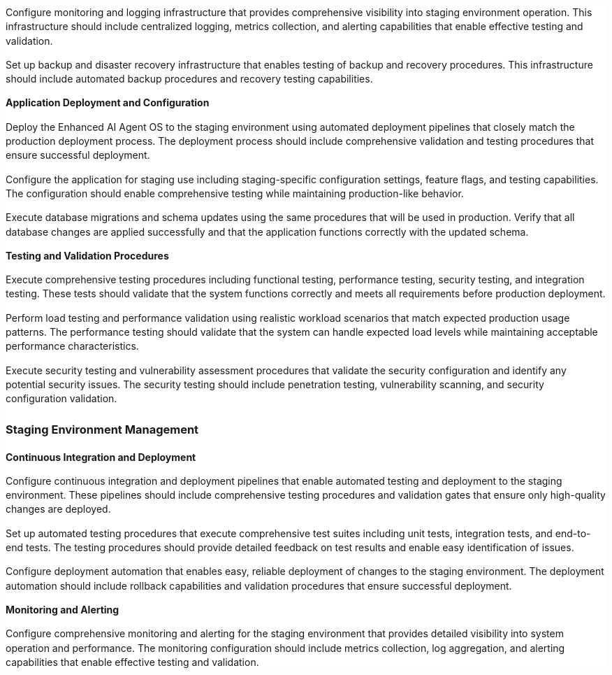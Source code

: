 Configure monitoring and logging infrastructure that provides comprehensive visibility into staging environment operation. This infrastructure should include centralized logging, metrics collection, and alerting capabilities that enable effective testing and validation.

Set up backup and disaster recovery infrastructure that enables testing of backup and recovery procedures. This infrastructure should include automated backup procedures and recovery testing capabilities.

**Application Deployment and Configuration**

Deploy the Enhanced AI Agent OS to the staging environment using automated deployment pipelines that closely match the production deployment process. The deployment process should include comprehensive validation and testing procedures that ensure successful deployment.

Configure the application for staging use including staging-specific configuration settings, feature flags, and testing capabilities. The configuration should enable comprehensive testing while maintaining production-like behavior.

Execute database migrations and schema updates using the same procedures that will be used in production. Verify that all database changes are applied successfully and that the application functions correctly with the updated schema.

**Testing and Validation Procedures**

Execute comprehensive testing procedures including functional testing, performance testing, security testing, and integration testing. These tests should validate that the system functions correctly and meets all requirements before production deployment.

Perform load testing and performance validation using realistic workload scenarios that match expected production usage patterns. The performance testing should validate that the system can handle expected load levels while maintaining acceptable performance characteristics.

Execute security testing and vulnerability assessment procedures that validate the security configuration and identify any potential security issues. The security testing should include penetration testing, vulnerability scanning, and security configuration validation.

### Staging Environment Management

**Continuous Integration and Deployment**

Configure continuous integration and deployment pipelines that enable automated testing and deployment to the staging environment. These pipelines should include comprehensive testing procedures and validation gates that ensure only high-quality changes are deployed.

Set up automated testing procedures that execute comprehensive test suites including unit tests, integration tests, and end-to-end tests. The testing procedures should provide detailed feedback on test results and enable easy identification of issues.

Configure deployment automation that enables easy, reliable deployment of changes to the staging environment. The deployment automation should include rollback capabilities and validation procedures that ensure successful deployment.

**Monitoring and Alerting**

Configure comprehensive monitoring and alerting for the staging environment that provides detailed visibility into system operation and performance. The monitoring configuration should include metrics collection, log aggregation, and alerting capabilities that enable effective testing and validation.
